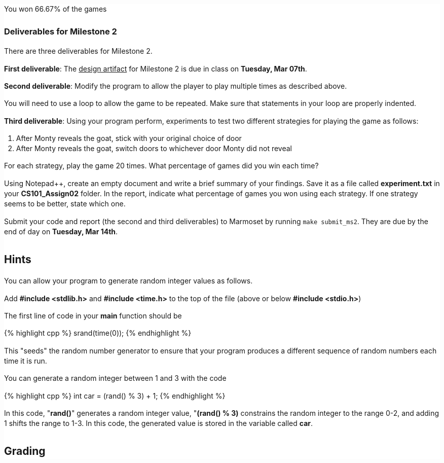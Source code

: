 You won 66.67% of the games
</pre>

### Deliverables for Milestone 2

There are three deliverables for Milestone 2.

**First deliverable**: The [design artifact](../design-template.pdf) for Milestone 2 is due in class on **Tuesday, Mar 07th**.

**Second deliverable**: Modify the program to allow the player to play multiple times as described above.

You will need to use a loop to allow the game to be repeated. Make sure that statements in your loop are properly indented.

**Third deliverable**: Using your program perform, experiments to test two different strategies for playing the game as follows:

1.  After Monty reveals the goat, stick with your original choice of door
2.  After Monty reveals the goat, switch doors to whichever door Monty did not reveal

For each strategy, play the game 20 times. What percentage of games did you win each time?

Using Notepad++, create an empty document and write a brief summary of your findings. Save it as a file called **experiment.txt** in your **CS101\_Assign02** folder. In the report, indicate what percentage of games you won using each strategy. If one strategy seems to be better, state which one.

Submit your code and report (the second and third deliverables) to Marmoset by running `make submit_ms2`.  They are due by the end of day on **Tuesday, Mar 14th**.

Hints
-----

You can allow your program to generate random integer values as follows.

Add **\#include &lt;stdlib.h&gt;** and **\#include &lt;time.h&gt;** to the top of the file (above or below **\#include &lt;stdio.h&gt;**)

The first line of code in your **main** function should be

{% highlight cpp %}
srand(time(0));
{% endhighlight %}

This "seeds" the random number generator to ensure that your program produces a different sequence of random numbers each time it is run.

You can generate a random integer between 1 and 3 with the code

{% highlight cpp %}
int car = (rand() % 3) + 1;
{% endhighlight %}

In this code, "**rand()**" generates a random integer value, "**(rand() % 3)** constrains the random integer to the range 0-2, and adding 1 shifts the range to 1-3. In this code, the generated value is stored in the variable called **car**.

Grading
-------
